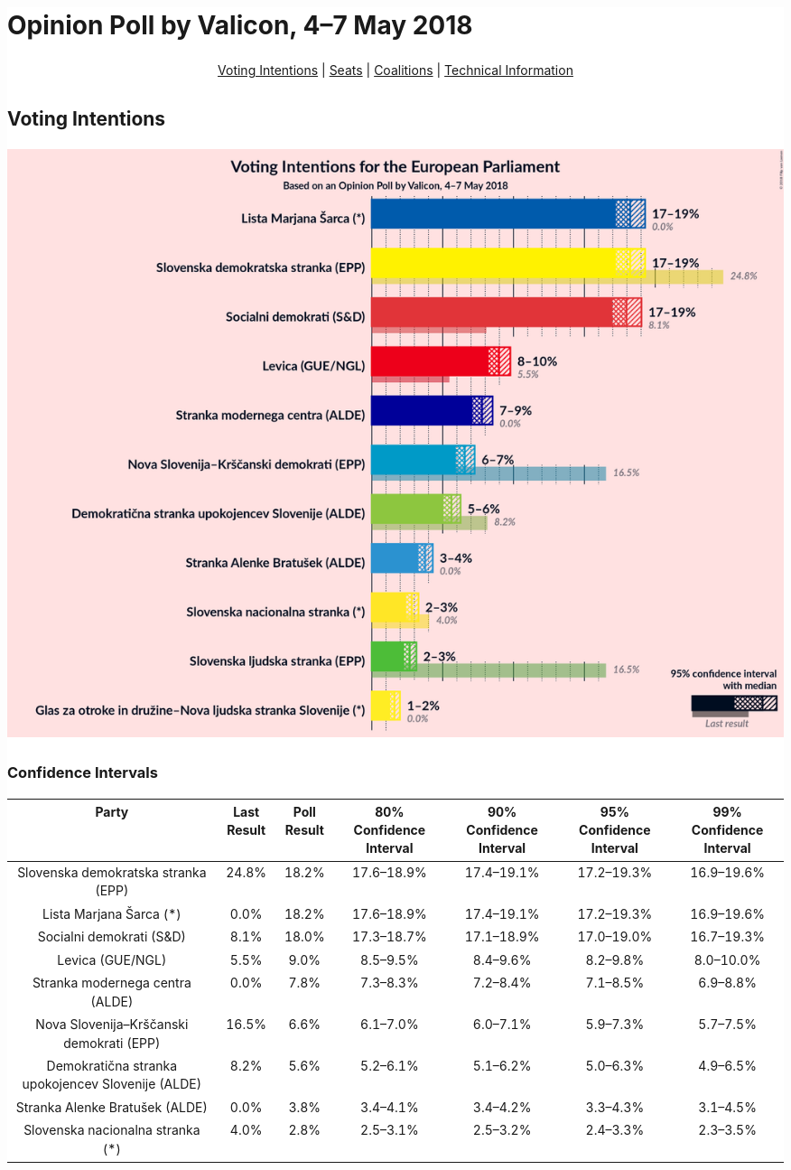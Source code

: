 # Opinion Poll by Valicon, 4–7 May 2018

<p align="center"><a href="#voting-intentions">Voting Intentions</a> | <a href="#seats">Seats</a> | <a href="#coalitions">Coalitions</a> | <a href="#technical-information">Technical Information</a></p>

## Voting Intentions

![Graph with voting intentions not yet produced](2018-05-07-Valicon.png "Voting Intentions")

### Confidence Intervals

| Party | Last Result | Poll Result | 80% Confidence Interval | 90% Confidence Interval | 95% Confidence Interval | 99% Confidence Interval |
|:-----:|:-----------:|:-----------:|:-----------------------:|:-----------------------:|:-----------------------:|:-----------------------:|
| Slovenska demokratska stranka (EPP) | 24.8% | 18.2% | 17.6–18.9% |17.4–19.1% |17.2–19.3% |16.9–19.6% |
| Lista Marjana Šarca (*) | 0.0% | 18.2% | 17.6–18.9% |17.4–19.1% |17.2–19.3% |16.9–19.6% |
| Socialni demokrati (S&D) | 8.1% | 18.0% | 17.3–18.7% |17.1–18.9% |17.0–19.0% |16.7–19.3% |
| Levica (GUE/NGL) | 5.5% | 9.0% | 8.5–9.5% |8.4–9.6% |8.2–9.8% |8.0–10.0% |
| Stranka modernega centra (ALDE) | 0.0% | 7.8% | 7.3–8.3% |7.2–8.4% |7.1–8.5% |6.9–8.8% |
| Nova Slovenija–Krščanski demokrati (EPP) | 16.5% | 6.6% | 6.1–7.0% |6.0–7.1% |5.9–7.3% |5.7–7.5% |
| Demokratična stranka upokojencev Slovenije (ALDE) | 8.2% | 5.6% | 5.2–6.1% |5.1–6.2% |5.0–6.3% |4.9–6.5% |
| Stranka Alenke Bratušek (ALDE) | 0.0% | 3.8% | 3.4–4.1% |3.4–4.2% |3.3–4.3% |3.1–4.5% |
| Slovenska nacionalna stranka (*) | 4.0% | 2.8% | 2.5–3.1% |2.5–3.2% |2.4–3.3% |2.3–3.5% |